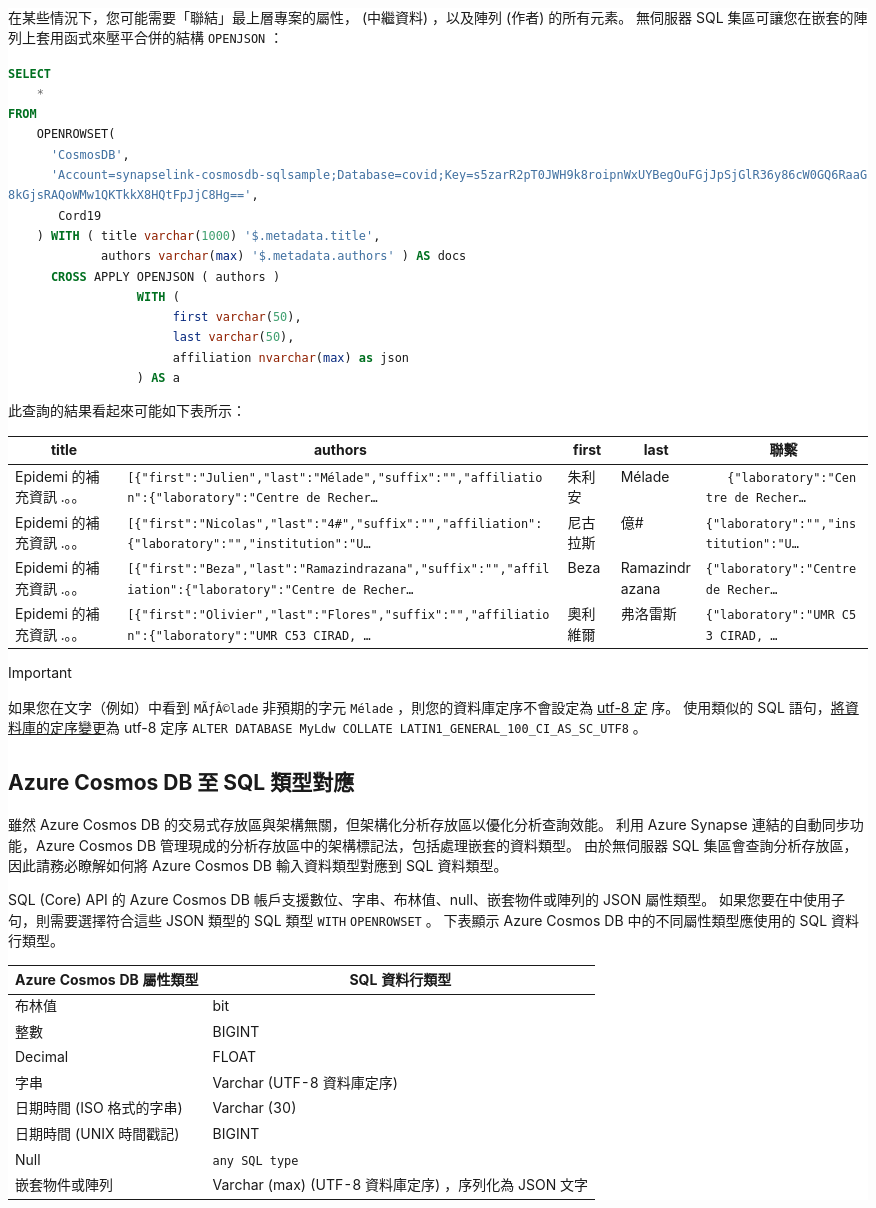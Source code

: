 在某些情況下，您可能需要「聯結」最上層專案的屬性， (中繼資料) ，以及陣列 (作者) 的所有元素。 無伺服器 SQL 集區可讓您在嵌套的陣列上套用函式來壓平合併的結構 `OPENJSON` ：

```sql
SELECT
    *
FROM
    OPENROWSET(
      'CosmosDB',
      'Account=synapselink-cosmosdb-sqlsample;Database=covid;Key=s5zarR2pT0JWH9k8roipnWxUYBegOuFGjJpSjGlR36y86cW0GQ6RaaG8kGjsRAQoWMw1QKTkkX8HQtFpJjC8Hg==',
       Cord19
    ) WITH ( title varchar(1000) '$.metadata.title',
             authors varchar(max) '$.metadata.authors' ) AS docs
      CROSS APPLY OPENJSON ( authors )
                  WITH (
                       first varchar(50),
                       last varchar(50),
                       affiliation nvarchar(max) as json
                  ) AS a
```

此查詢的結果看起來可能如下表所示：

| title | authors | first | last | 聯繫 |
| --- | --- | --- | --- | --- |
| Epidemi 的補充資訊 .。。 |   `[{"first":"Julien","last":"Mélade","suffix":"","affiliation":{"laboratory":"Centre de Recher…` | 朱利安 | Mélade | `   {"laboratory":"Centre de Recher…` |
Epidemi 的補充資訊 .。。 | `[{"first":"Nicolas","last":"4#","suffix":"","affiliation":{"laboratory":"","institution":"U…` | 尼古拉斯 | 億# |`{"laboratory":"","institution":"U…` | 
| Epidemi 的補充資訊 .。。 |   `[{"first":"Beza","last":"Ramazindrazana","suffix":"","affiliation":{"laboratory":"Centre de Recher…` | Beza | Ramazindrazana | `{"laboratory":"Centre de Recher…` |
| Epidemi 的補充資訊 .。。 |   `[{"first":"Olivier","last":"Flores","suffix":"","affiliation":{"laboratory":"UMR C53 CIRAD, …` | 奧利維爾 | 弗洛雷斯 |`{"laboratory":"UMR C53 CIRAD, …` |     

> [!IMPORTANT]
> 如果您在文字（例如）中看到 `MÃƒÂ©lade` 非預期的字元 `Mélade` ，則您的資料庫定序不會設定為 [utf-8 定](https://docs.microsoft.com/sql/relational-databases/collations/collation-and-unicode-support#utf8) 序。 使用類似的 SQL 語句，[將資料庫的定序變更](https://docs.microsoft.com/sql/relational-databases/collations/set-or-change-the-database-collation#to-change-the-database-collation)為 utf-8 定序 `ALTER DATABASE MyLdw COLLATE LATIN1_GENERAL_100_CI_AS_SC_UTF8` 。

## <a name="azure-cosmos-db-to-sql-type-mappings"></a>Azure Cosmos DB 至 SQL 類型對應

雖然 Azure Cosmos DB 的交易式存放區與架構無關，但架構化分析存放區以優化分析查詢效能。 利用 Azure Synapse 連結的自動同步功能，Azure Cosmos DB 管理現成的分析存放區中的架構標記法，包括處理嵌套的資料類型。 由於無伺服器 SQL 集區會查詢分析存放區，因此請務必瞭解如何將 Azure Cosmos DB 輸入資料類型對應到 SQL 資料類型。

SQL (Core) API 的 Azure Cosmos DB 帳戶支援數位、字串、布林值、null、嵌套物件或陣列的 JSON 屬性類型。 如果您要在中使用子句，則需要選擇符合這些 JSON 類型的 SQL 類型 `WITH` `OPENROWSET` 。 下表顯示 Azure Cosmos DB 中的不同屬性類型應使用的 SQL 資料行類型。

| Azure Cosmos DB 屬性類型 | SQL 資料行類型 |
| --- | --- |
| 布林值 | bit |
| 整數 | BIGINT |
| Decimal | FLOAT |
| 字串 | Varchar (UTF-8 資料庫定序)  |
| 日期時間 (ISO 格式的字串)  | Varchar (30)  |
| 日期時間 (UNIX 時間戳記)  | BIGINT |
| Null | `any SQL type` 
| 嵌套物件或陣列 | Varchar (max)  (UTF-8 資料庫定序) ，序列化為 JSON 文字 |

